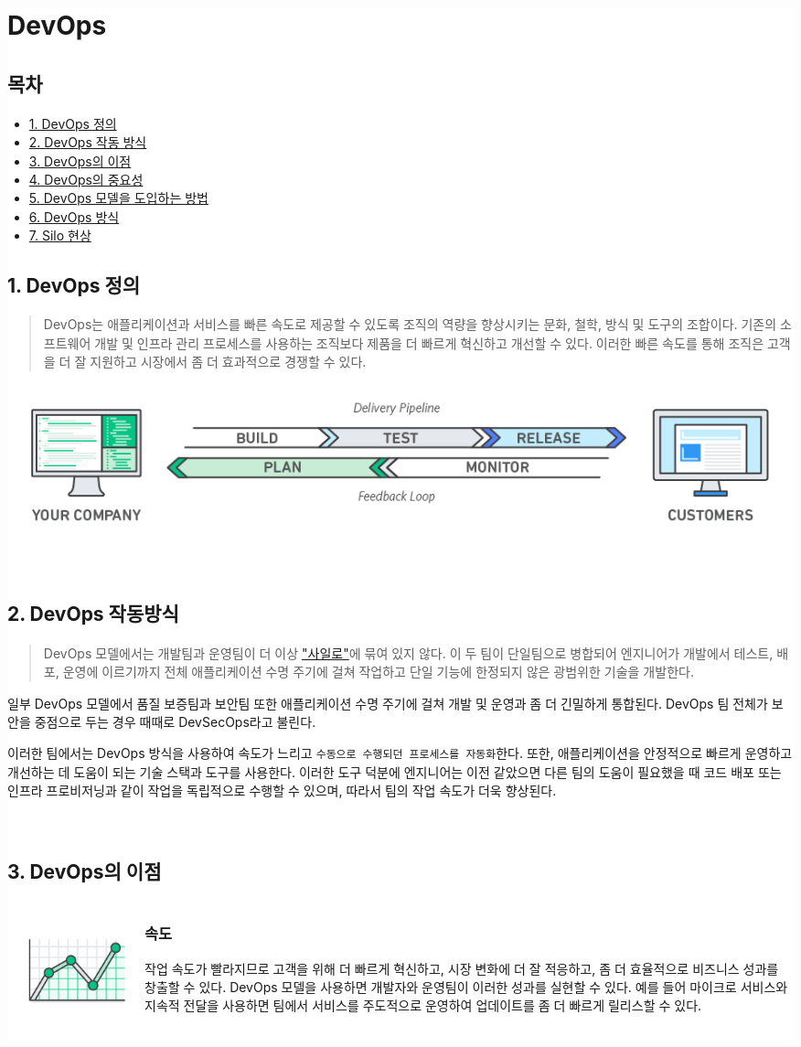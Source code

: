 # DevOps

## **목차**
- [1. DevOps 정의](#1)
- [2. DevOps 작동 방식](#2)
- [3. DevOps의 이점](#3)
- [4. DevOps의 중요성](#4)
- [5. DevOps 모델을 도입하는 방법](#5)
- [6. DevOps 방식](#6)
- [7. Silo 현상](#silo)


## 1. DevOps 정의<a id="1"></a>  
> DevOps는 애플리케이션과 서비스를 빠른 속도로 제공할 수 있도록 조직의 역량을 향상시키는 문화, 철학, 방식 및 도구의 조합이다. 기존의 소프트웨어 개발 및 인프라 관리 프로세스를 사용하는 조직보다 제품을 더 빠르게 혁신하고 개선할 수 있다. 이러한 빠른 속도를 통해 조직은 고객을 더 잘 지원하고 시장에서 좀 더 효과적으로 경쟁할 수 있다.  

![DevOps의 정의](./img/2022_03_11/DevOpsDefinition.png)
<br/>
<br/>

## 2. DevOps 작동방식<a id="2"></a>  
> DevOps 모델에서는 개발팀과 운영팀이 더 이상 ["사일로"](#silo)에 묶여 있지 않다. 이 두 팀이 단일팀으로 병합되어 엔지니어가 개발에서 테스트, 배포, 운영에 이르기까지 전체 애플리케이션 수명 주기에 걸쳐 작업하고 단일 기능에 한정되지 않은 광범위한 기술을 개발한다.  

일부 DevOps 모델에서 품질 보증팀과 보안팀 또한 애플리케이션 수명 주기에 걸쳐 개발 및 운영과 좀 더 긴밀하게 통합된다. DevOps 팀 전체가 보안을 중점으로 두는 경우 때때로 DevSecOps라고 불린다.

이러한 팀에서는 DevOps 방식을 사용하여 속도가 느리고 `수동으로 수행되던 프로세스를 자동화`한다. 또한, 애플리케이션을 안정적으로 빠르게 운영하고 개선하는 데 도움이 되는 기술 스택과 도구를 사용한다. 이러한 도구 덕분에 엔지니어는 이전 같았으면 다른 팀의 도움이 필요했을 때 코드 배포 또는 인프라 프로비저닝과 같이 작업을 독립적으로 수행할 수 있으며, 따라서 팀의 작업 속도가 더욱 향상된다.

<br/>

## 3. DevOps의 이점<a id="3"></a>

<div style="display:inline-block;">
<img align="left" width="130" height="130" style="margin: 10px" src="./img/2022_03_11/DevOpsSpeed.png"/>
<p>
    <h3>속도</h3>
    작업 속도가 빨라지므로 고객을 위해 더 빠르게 혁신하고, 시장 변화에 더 잘 적응하고, 좀 더 효율적으로 비즈니스 성과를 창출할 수 있다. DevOps 모델을 사용하면 개발자와 운영팀이 이러한 성과를 실현할 수 있다. 예를 들어 마이크로 서비스와 지속적 전달을 사용하면 팀에서 서비스를 주도적으로 운영하여 업데이트를 좀 더 빠르게 릴리스할 수 있다.
</p>
</div>
